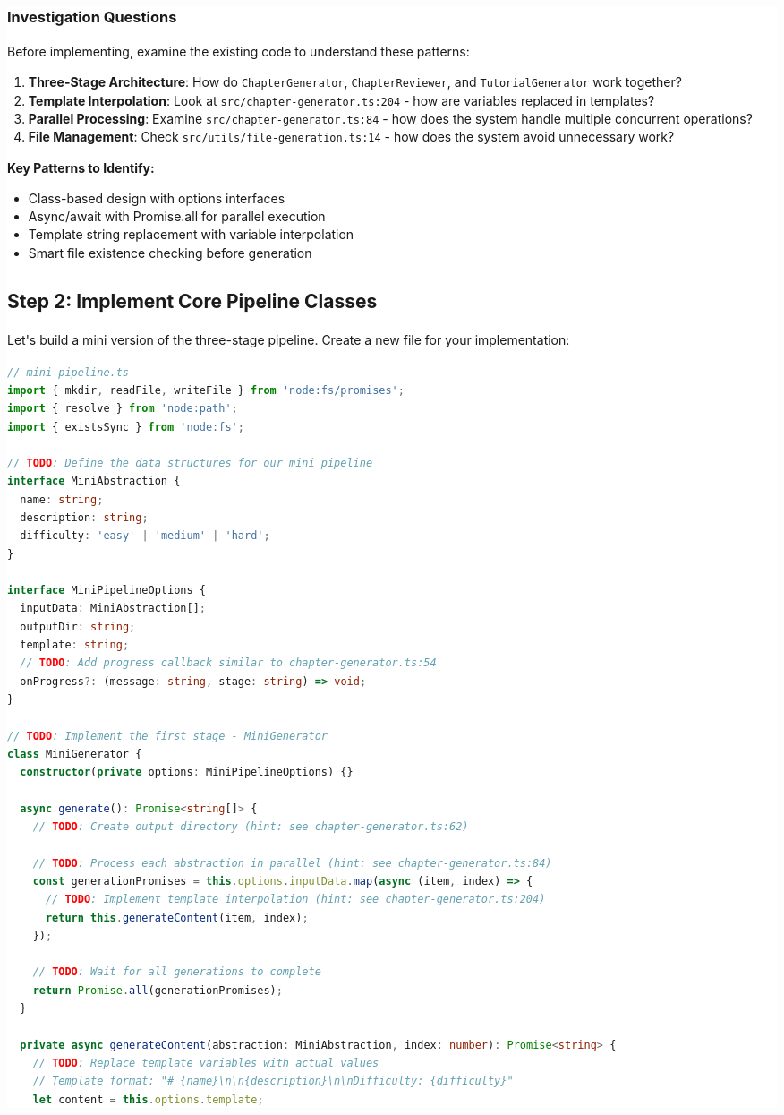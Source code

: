 ### Investigation Questions

Before implementing, examine the existing code to understand these patterns:

1. **Three-Stage Architecture**: How do `ChapterGenerator`, `ChapterReviewer`, and `TutorialGenerator` work together?
2. **Template Interpolation**: Look at `src/chapter-generator.ts:204` - how are variables replaced in templates?
3. **Parallel Processing**: Examine `src/chapter-generator.ts:84` - how does the system handle multiple concurrent operations?
4. **File Management**: Check `src/utils/file-generation.ts:14` - how does the system avoid unnecessary work?

**Key Patterns to Identify:**
- Class-based design with options interfaces
- Async/await with Promise.all for parallel execution
- Template string replacement with variable interpolation
- Smart file existence checking before generation

## Step 2: Implement Core Pipeline Classes

Let's build a mini version of the three-stage pipeline. Create a new file for your implementation:

```typescript
// mini-pipeline.ts
import { mkdir, readFile, writeFile } from 'node:fs/promises';
import { resolve } from 'node:path';
import { existsSync } from 'node:fs';

// TODO: Define the data structures for our mini pipeline
interface MiniAbstraction {
  name: string;
  description: string;
  difficulty: 'easy' | 'medium' | 'hard';
}

interface MiniPipelineOptions {
  inputData: MiniAbstraction[];
  outputDir: string;
  template: string;
  // TODO: Add progress callback similar to chapter-generator.ts:54
  onProgress?: (message: string, stage: string) => void;
}

// TODO: Implement the first stage - MiniGenerator
class MiniGenerator {
  constructor(private options: MiniPipelineOptions) {}

  async generate(): Promise<string[]> {
    // TODO: Create output directory (hint: see chapter-generator.ts:62)
    
    // TODO: Process each abstraction in parallel (hint: see chapter-generator.ts:84)
    const generationPromises = this.options.inputData.map(async (item, index) => {
      // TODO: Implement template interpolation (hint: see chapter-generator.ts:204)
      return this.generateContent(item, index);
    });

    // TODO: Wait for all generations to complete
    return Promise.all(generationPromises);
  }

  private async generateContent(abstraction: MiniAbstraction, index: number): Promise<string> {
    // TODO: Replace template variables with actual values
    // Template format: "# {name}\n\n{description}\n\nDifficulty: {difficulty}"
    let content = this.options.template;
```